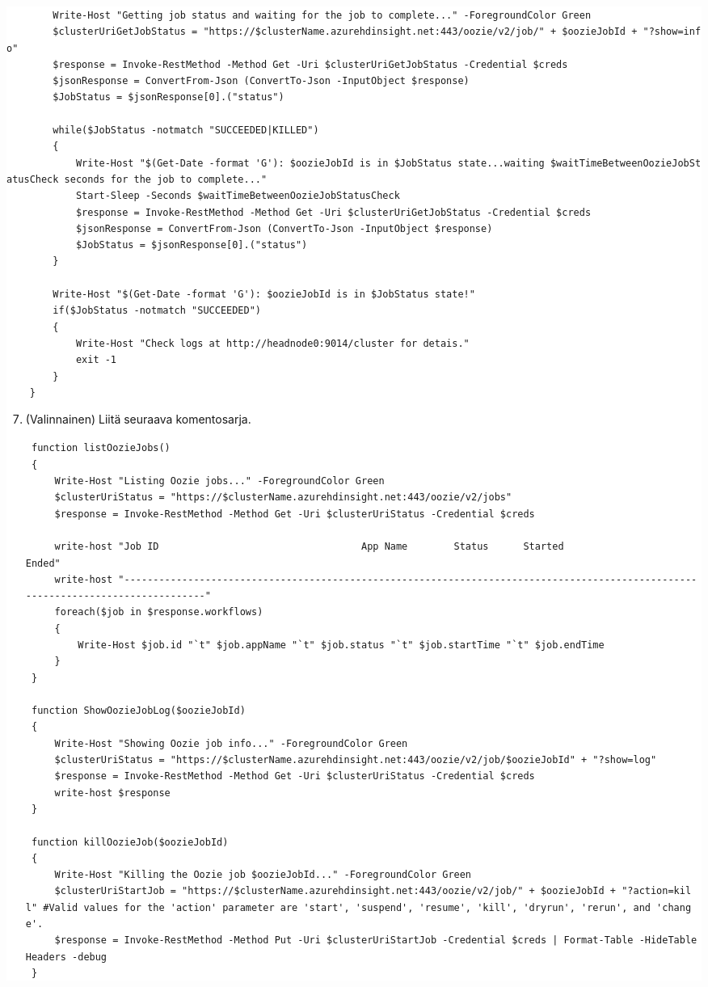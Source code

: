             Write-Host "Getting job status and waiting for the job to complete..." -ForegroundColor Green
            $clusterUriGetJobStatus = "https://$clusterName.azurehdinsight.net:443/oozie/v2/job/" + $oozieJobId + "?show=info"
            $response = Invoke-RestMethod -Method Get -Uri $clusterUriGetJobStatus -Credential $creds
            $jsonResponse = ConvertFrom-Json (ConvertTo-Json -InputObject $response)
            $JobStatus = $jsonResponse[0].("status")

            while($JobStatus -notmatch "SUCCEEDED|KILLED")
            {
                Write-Host "$(Get-Date -format 'G'): $oozieJobId is in $JobStatus state...waiting $waitTimeBetweenOozieJobStatusCheck seconds for the job to complete..."
                Start-Sleep -Seconds $waitTimeBetweenOozieJobStatusCheck
                $response = Invoke-RestMethod -Method Get -Uri $clusterUriGetJobStatus -Credential $creds
                $jsonResponse = ConvertFrom-Json (ConvertTo-Json -InputObject $response)
                $JobStatus = $jsonResponse[0].("status")
            }

            Write-Host "$(Get-Date -format 'G'): $oozieJobId is in $JobStatus state!"
            if($JobStatus -notmatch "SUCCEEDED")
            {
                Write-Host "Check logs at http://headnode0:9014/cluster for detais."
                exit -1
            }
        }

7. (Valinnainen) Liitä seuraava komentosarja.

        function listOozieJobs()
        {
            Write-Host "Listing Oozie jobs..." -ForegroundColor Green
            $clusterUriStatus = "https://$clusterName.azurehdinsight.net:443/oozie/v2/jobs"
            $response = Invoke-RestMethod -Method Get -Uri $clusterUriStatus -Credential $creds

            write-host "Job ID                                   App Name        Status      Started                         Ended"
            write-host "----------------------------------------------------------------------------------------------------------------------------------"
            foreach($job in $response.workflows)
            {
                Write-Host $job.id "`t" $job.appName "`t" $job.status "`t" $job.startTime "`t" $job.endTime
            }
        }

        function ShowOozieJobLog($oozieJobId)
        {
            Write-Host "Showing Oozie job info..." -ForegroundColor Green
            $clusterUriStatus = "https://$clusterName.azurehdinsight.net:443/oozie/v2/job/$oozieJobId" + "?show=log"
            $response = Invoke-RestMethod -Method Get -Uri $clusterUriStatus -Credential $creds
            write-host $response
        }

        function killOozieJob($oozieJobId)
        {
            Write-Host "Killing the Oozie job $oozieJobId..." -ForegroundColor Green
            $clusterUriStartJob = "https://$clusterName.azurehdinsight.net:443/oozie/v2/job/" + $oozieJobId + "?action=kill" #Valid values for the 'action' parameter are 'start', 'suspend', 'resume', 'kill', 'dryrun', 'rerun', and 'change'.
            $response = Invoke-RestMethod -Method Put -Uri $clusterUriStartJob -Credential $creds | Format-Table -HideTableHeaders -debug
        }


[hdinsight-cmdlets-download]: http://go.microsoft.com/fwlink/?LinkID=325563
[hdinsight-versions]:  hdinsight-component-versioning.md
[hdinsight-storage]: hdinsight-hadoop-use-blob-storage.md
[hdinsight-get-started]: hdinsight-hadoop-linux-tutorial-get-started.md
[hdinsight-admin-portal]: hdinsight-administer-use-management-portal.md
[hdinsight-use-sqoop]: hdinsight-use-sqoop.md
[hdinsight-provision]: hdinsight-provision-clusters.md
[hdinsight-admin-powershell]: hdinsight-administer-use-powershell.md
[hdinsight-upload-data]: hdinsight-upload-data.md
[hdinsight-use-hive]: hdinsight-use-hive.md
[hdinsight-use-pig]: hdinsight-use-pig.md
[hdinsight-storage]: hdinsight-hadoop-use-blob-storage.md
[hdinsight-develop-java-mapreduce]: hdinsight-develop-deploy-java-mapreduce-linux.md
[hdinsight-use-oozie]: hdinsight-use-oozie.md
[sqldatabase-get-started]: ../sql-database/sql-database-get-started.md
[azure-management-portal]: https://portal.azure.com/
[azure-create-storageaccount]: ../storage-create-storage-account.md
[apache-hadoop]: http://hadoop.apache.org/
[apache-oozie-400]: http://oozie.apache.org/docs/4.0.0/
[apache-oozie-332]: http://oozie.apache.org/docs/3.3.2/
[powershell-download]: http://azure.microsoft.com/downloads/
[powershell-about-profiles]: http://go.microsoft.com/fwlink/?LinkID=113729
[powershell-install-configure]: ../powershell-install-configure.md
[powershell-start]: http://technet.microsoft.com/library/hh847889.aspx
[powershell-script]: http://technet.microsoft.com/library/ee176949.aspx
[cindygross-hive-tables]: http://blogs.msdn.com/b/cindygross/archive/2013/02/06/hdinsight-hive-internal-and-external-tables-intro.aspx
[img-workflow-diagram]: ./media/hdinsight-use-oozie-coordinator-time/HDI.UseOozie.Workflow.Diagram.png
[img-preparation-output]: ./media/hdinsight-use-oozie-coordinator-time/HDI.UseOozie.Preparation.Output1.png  
[img-runworkflow-output]: ./media/hdinsight-use-oozie-coordinator-time/HDI.UseOozie.RunCoord.Output.png  
[technetwiki-hive-error]: http://social.technet.microsoft.com/wiki/contents/articles/23047.hdinsight-hive-error-unable-to-rename.aspx